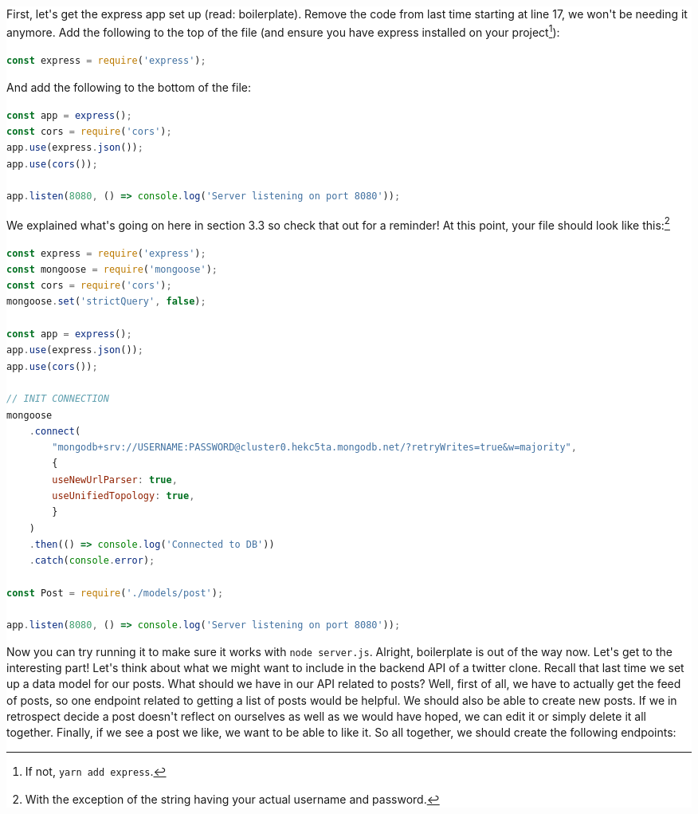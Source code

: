 First, let's get the express app set up (read: boilerplate). Remove the code from last time starting at line 17, we won't be needing it anymore. Add the following to the top of the file (and ensure you have express installed on your project[^25]):

[^25]: If not, `yarn add express`.

```js
const express = require('express');
```

And add the following to the bottom of the file:
```js
const app = express();
const cors = require('cors');
app.use(express.json());
app.use(cors());

app.listen(8080, () => console.log('Server listening on port 8080'));
```

We explained what's going on here in section 3.3 so check that out for a reminder! At this point, your file should look like this:[^26]

[^26]: With the exception of the string having your actual username and password.

```js
const express = require('express');
const mongoose = require('mongoose');
const cors = require('cors');
mongoose.set('strictQuery', false);

const app = express();
app.use(express.json());
app.use(cors());

// INIT CONNECTION
mongoose
    .connect(
        "mongodb+srv://USERNAME:PASSWORD@cluster0.hekc5ta.mongodb.net/?retryWrites=true&w=majority",
        {
        useNewUrlParser: true,
        useUnifiedTopology: true,
        }
    )
    .then(() => console.log('Connected to DB'))
    .catch(console.error);

const Post = require('./models/post');

app.listen(8080, () => console.log('Server listening on port 8080'));
```

Now you can try running it to make sure it works with `node server.js`. Alright, boilerplate is out of the way now. Let's get to the interesting part! Let's think about what we might want to include in the backend API of a twitter clone. Recall that last time we set up a data model for our posts. What should we have in our API related to posts? Well, first of all, we have to actually get the feed of posts, so one endpoint related to getting a list of posts would be helpful. We should also be able to create new posts. If we in retrospect decide a post doesn't reflect on ourselves as well as we would have hoped, we can edit it or simply delete it all together. Finally, if we see a post we like, we want to be able to like it. So all together, we should create the following endpoints:


[^27]: And I recommend going back and rereading if you need a refresher.
[^27a]: Recall that POST requests typically update the state of the server in some way.
[^29]: Note that `.save()` is an asynchronous function, however we do not `await` its resolution in this case because our response does not depend on its return value.
[^30]: We could also use a `POST` request, but best practice is `PUT`.
[^31]: We need to protect our users data! Storing passwords in plain text is no good. 
[^1]: Note that a mainframe is just a special name for a server that is capable of performing a large amount of concurrent operations. Whether or not "hacking" into one will save the world is another question.
[^2]: A blackbox is a term for an object that takes some input and transforms it into some desired output, with the user not necessarily knowing the details of how it works.
[^3]: Can you imagine if you had to be familiar with all the intricacies of servers just to watch a YouTube video?
[^4]: Note that we won't go over all the low level implementation details. That's for your upper division CS classes to cover!
[^5]: We will see that it's not always the case that requests originate from other computers. A single computer can be both the server and the client, and you'll see that this is actually very common, particularly during the development process of a full stack application.
[^6]: Note that there are other protocols that can be used, such as WebRTC, and each have their advantages. For now, let's not get into the weeds too much, but I recommend reading up on protocols if you're interested.
[^7]: There are methods beyond these. Check out Mozilla's [article](https://developer.mozilla.org/en-US/docs/Web/HTTP/Methods) on the subject if you're interested.
[^8]: Yes, there are exceptions, secret menus, etc. But let's be real. If you order off the secret menu, the staff hates you.
[^9]: I am so hungry right now.
[^10]: As the name implies, these are API's that utilize the Web, allowing communication from client to server through HTTP requests.
[^11]: Recall that JSON is just a string representation of a Javascript object.
[^12]: Note that the formatting of the requests/responses do not follow HTTP.
[^13]: Pain in the literal sense of the word. Not recommended.
[^14]: Representing the E and N in MERN respectively.
[^15]: It also took only 10 days for the first version to be developed, which honestly explains a lot.
[^16]: By runtime environment, I just mean a program that can execute code.
[^17]: We call these libraries "packages", and we access them using a program called NPM, or Node Package Manager. Another popular (and, in my opinion, better) package manager is Yarn. We'll be using Yarn for all examples here.
[^18]: Some would recommend using a version manager like NVM, but if you just want to get your hands dirty quickly, the other methods are adequate for now.
[^19]: If you're not familiar with navigating the terminal, check out [this](https://www.digitalocean.com/community/tutorials/basic-linux-navigation-and-file-management) resource.
[^20]: Similar to imports/includes in other languages you may be familiar with. We call the code that we're importing a "module."
[^21]: Ports allow you to host multiple servers on the same machine, each on a different port.
[^22]: May be worth a couple more readthroughs if it's still unclear, or get in contact with us on [Discord](https://discord.gg/xXcJWDUqJj)!
[^23]: Note that `/random` is known as a **route**. The distinction between endpoints and routes is that endpoints include the HTTP method (i.e. GET, POST, etc.) in their definition. You can have multiple endpoints with the same route, as long as the method is different (so having `GET /random` and `POST /random` would be perfectly fine).
[^24]: Use `node server.js` within the directory for your server. Also, if you're wondering what the deal with localhost is, know that it's a special domain name that represents the current computer.
